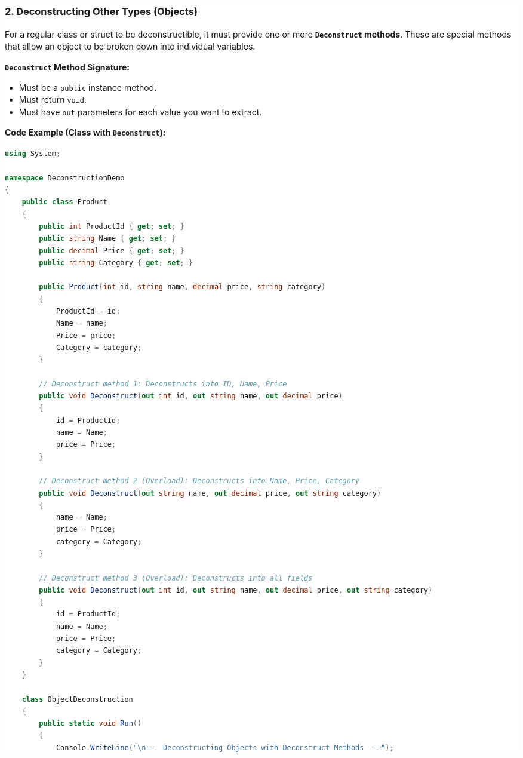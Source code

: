 
### 2. Deconstructing Other Types (Objects)

For a regular class or struct to be deconstructible, it must provide one or more **`Deconstruct` methods**. These are special methods that allow an object to be broken down into individual variables.

**`Deconstruct` Method Signature:**

* Must be a `public` instance method.
* Must return `void`.
* Must have `out` parameters for each value you want to extract.

**Code Example (Class with `Deconstruct`):**

```csharp
using System;

namespace DeconstructionDemo
{
    public class Product
    {
        public int ProductId { get; set; }
        public string Name { get; set; }
        public decimal Price { get; set; }
        public string Category { get; set; }

        public Product(int id, string name, decimal price, string category)
        {
            ProductId = id;
            Name = name;
            Price = price;
            Category = category;
        }

        // Deconstruct method 1: Deconstructs into ID, Name, Price
        public void Deconstruct(out int id, out string name, out decimal price)
        {
            id = ProductId;
            name = Name;
            price = Price;
        }

        // Deconstruct method 2 (Overload): Deconstructs into Name, Price, Category
        public void Deconstruct(out string name, out decimal price, out string category)
        {
            name = Name;
            price = Price;
            category = Category;
        }

        // Deconstruct method 3 (Overload): Deconstructs into all fields
        public void Deconstruct(out int id, out string name, out decimal price, out string category)
        {
            id = ProductId;
            name = Name;
            price = Price;
            category = Category;
        }
    }

    class ObjectDeconstruction
    {
        public static void Run()
        {
            Console.WriteLine("\n--- Deconstructing Objects with Deconstruct Methods ---");
```